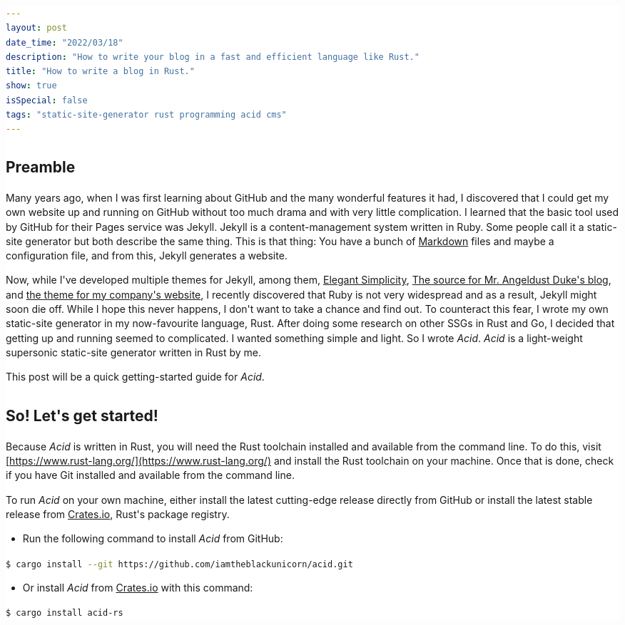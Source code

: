 ```yaml
---
layout: post
date_time: "2022/03/18"
description: "How to write your blog in a fast and efficient language like Rust."
title: "How to write a blog in Rust."
show: true
isSpecial: false
tags: "static-site-generator rust programming acid cms"
---
```


## Preamble

Many years ago, when I was first learning about GitHub and the many wonderful features it had, I discovered that I could get my own website up and running on GitHub without too much drama and with very little complication. I learned that the basic tool used by GitHub for their Pages service was Jekyll. Jekyll is a content-management system written in Ruby. Some people call it a static-site generator but both describe the same thing. This is that thing: You have a bunch of [Markdown](https://en.wikipedia.org/wiki/Markdown) files and maybe a configuration file, and from this, Jekyll generates a website.

Now, while I've developed multiple themes for Jekyll, among them, [Elegant Simplicity](https://github.com/iamtheblackunicorn/elegant-simplicity), [The source for Mr. Angeldust Duke's blog](https://github.com/iamtheblackunicorn/angeldustduke), and [the theme for my company's website](https://blackunicornlabs.com), I recently discovered that Ruby is not very widespread and as a result, Jekyll might soon die off. While I hope this never happens, I don't want to take a chance and find out. To counteract this fear, I wrote my own static-site generator in my now-favourite language, Rust. After doing some research on other SSGs in Rust and Go, I decided that getting up and running seemed to complicated. I wanted something simple and light. So I wrote *Acid*. *Acid* is a light-weight supersonic static-site generator written in Rust by me.

This post will be a quick getting-started guide for *Acid*.

## So! Let's get started!

Because *Acid* is written in Rust, you will need the Rust toolchain installed and available from the command line. To do this, visit [https://www.rust-lang.org/](https://www.rust-lang.org/) and install the Rust toolchain on your machine. Once that is done, check if you have Git installed and available from the command line.

To run *Acid* on your own machine, either install the latest cutting-edge release directly from GitHub or install the latest stable release from [Crates.io](https://crates.io/crates/acid-rs), Rust's package registry.

- Run the following command to install *Acid* from GitHub:

```bash
$ cargo install --git https://github.com/iamtheblackunicorn/acid.git
```

- Or install *Acid* from [Crates.io](https://crates.io/crates/acid-rs) with this command:

```bash
$ cargo install acid-rs
```
